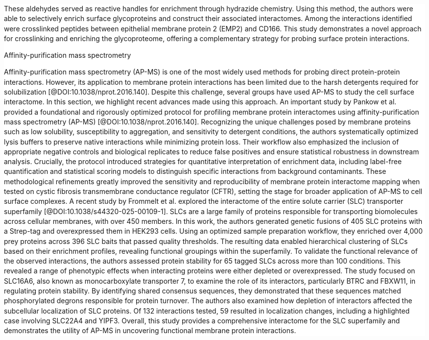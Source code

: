 These aldehydes served as reactive handles for enrichment through hydrazide chemistry. 
Using this method, the authors were able to selectively enrich surface glycoproteins and construct their associated interactomes. 
Among the interactions identified were crosslinked peptides between epithelial membrane protein 2 (EMP2) and CD166. 
This study demonstrates a novel approach for crosslinking and enriching the glycoproteome, offering a complementary strategy for probing surface protein interactions.

Affinity-purification mass spectrometry

Affinity-purification mass spectrometry (AP-MS) is one of the most widely used methods for probing direct protein-protein interactions. 
However, its application to membrane protein interactions has been limited due to the harsh detergents required for solubilization [@DOI:10.1038/nprot.2016.140]. 
Despite this challenge, several groups have used AP-MS to study the cell surface interactome. In this section, we highlight recent advances made using this approach.
An important study by Pankow et al. provided a foundational and rigorously optimized protocol for profiling membrane protein interactomes using affinity-purification mass spectrometry (AP-MS) [@DOI:10.1038/nprot.2016.140]. 
Recognizing the unique challenges posed by membrane proteins such as low solubility, susceptibility to aggregation, and sensitivity to detergent conditions, the authors systematically optimized lysis buffers to preserve native interactions while minimizing protein loss. 
Their workflow also emphasized the inclusion of appropriate negative controls and biological replicates to reduce false positives and ensure statistical robustness in downstream analysis. 
Crucially, the protocol introduced strategies for quantitative interpretation of enrichment data, including label-free quantification and statistical scoring models to distinguish specific interactions from background contaminants. 
These methodological refinements greatly improved the sensitivity and reproducibility of membrane protein interactome mapping when tested on cystic fibrosis transmembrane conductance regulator (CFTR), setting the stage for broader application of AP-MS to cell surface complexes. 
A recent study by Frommelt et al. explored the interactome of the entire solute carrier (SLC) transporter superfamily [@DOI:10.1038/s44320-025-00109-1]. 
SLCs are a large family of proteins responsible for transporting biomolecules across cellular membranes, with over 450 members. In this work, the authors generated genetic fusions of 405 SLC proteins with a Strep-tag and overexpressed them in HEK293 cells. 
Using an optimized sample preparation workflow, they enriched over 4,000 prey proteins across 396 SLC baits that passed quality thresholds. 
The resulting data enabled hierarchical clustering of SLCs based on their enrichment profiles, revealing functional groupings within the superfamily. 
To validate the functional relevance of the observed interactions, the authors assessed protein stability for 65 tagged SLCs across more than 100 conditions. 
This revealed a range of phenotypic effects when interacting proteins were either depleted or overexpressed. The study focused on SLC16A6, also known as monocarboxylate transporter 7, to examine the role of its interactors, particularly BTRC and FBXW11, in regulating protein stability. 
By identifying shared consensus sequences, they demonstrated that these sequences matched phosphorylated degrons responsible for protein turnover. 
The authors also examined how depletion of interactors affected the subcellular localization of SLC proteins. Of 132 interactions tested, 59 resulted in localization changes, including a highlighted case involving SLC22A4 and YIPF3. 
Overall, this study provides a comprehensive interactome for the SLC superfamily and demonstrates the utility of AP-MS in uncovering functional membrane protein interactions.
